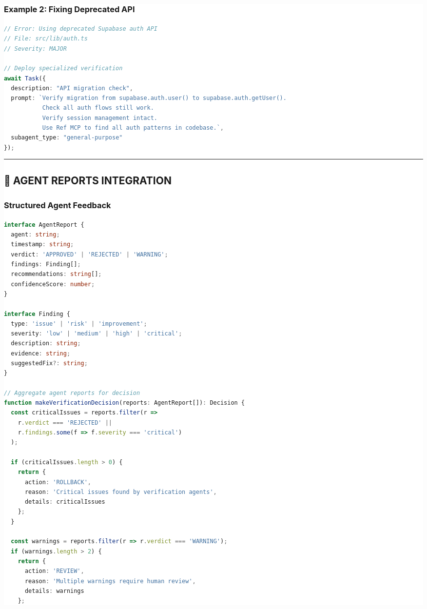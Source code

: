 ### Example 2: Fixing Deprecated API

```typescript
// Error: Using deprecated Supabase auth API
// File: src/lib/auth.ts
// Severity: MAJOR

// Deploy specialized verification
await Task({
  description: "API migration check",
  prompt: `Verify migration from supabase.auth.user() to supabase.auth.getUser().
           Check all auth flows still work.
           Verify session management intact.
           Use Ref MCP to find all auth patterns in codebase.`,
  subagent_type: "general-purpose"
});
```

---

## 📝 AGENT REPORTS INTEGRATION

### Structured Agent Feedback

```typescript
interface AgentReport {
  agent: string;
  timestamp: string;
  verdict: 'APPROVED' | 'REJECTED' | 'WARNING';
  findings: Finding[];
  recommendations: string[];
  confidenceScore: number;
}

interface Finding {
  type: 'issue' | 'risk' | 'improvement';
  severity: 'low' | 'medium' | 'high' | 'critical';
  description: string;
  evidence: string;
  suggestedFix?: string;
}

// Aggregate agent reports for decision
function makeVerificationDecision(reports: AgentReport[]): Decision {
  const criticalIssues = reports.filter(r => 
    r.verdict === 'REJECTED' || 
    r.findings.some(f => f.severity === 'critical')
  );
  
  if (criticalIssues.length > 0) {
    return {
      action: 'ROLLBACK',
      reason: 'Critical issues found by verification agents',
      details: criticalIssues
    };
  }
  
  const warnings = reports.filter(r => r.verdict === 'WARNING');
  if (warnings.length > 2) {
    return {
      action: 'REVIEW',
      reason: 'Multiple warnings require human review',
      details: warnings
    };
```